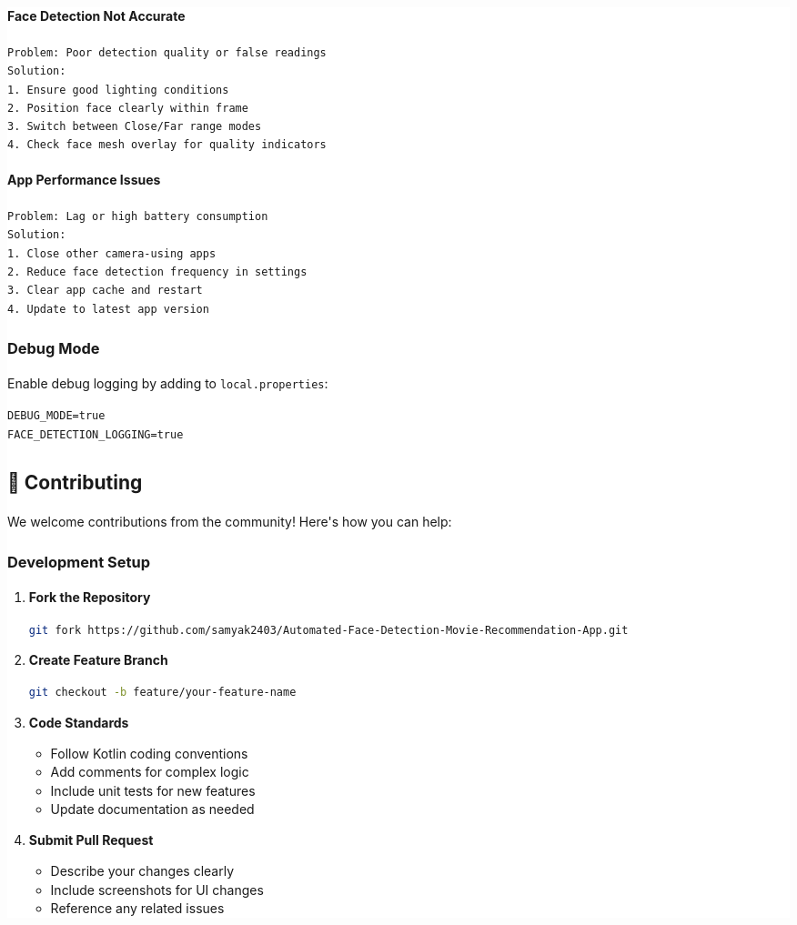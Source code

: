 #### Face Detection Not Accurate
```
Problem: Poor detection quality or false readings
Solution:
1. Ensure good lighting conditions
2. Position face clearly within frame
3. Switch between Close/Far range modes
4. Check face mesh overlay for quality indicators
```

#### App Performance Issues
```
Problem: Lag or high battery consumption
Solution:
1. Close other camera-using apps
2. Reduce face detection frequency in settings
3. Clear app cache and restart
4. Update to latest app version
```

### Debug Mode

Enable debug logging by adding to `local.properties`:
```properties
DEBUG_MODE=true
FACE_DETECTION_LOGGING=true
```

## 🤝 Contributing

We welcome contributions from the community! Here's how you can help:

### Development Setup

1. **Fork the Repository**
   ```bash
   git fork https://github.com/samyak2403/Automated-Face-Detection-Movie-Recommendation-App.git
   ```

2. **Create Feature Branch**
   ```bash
   git checkout -b feature/your-feature-name
   ```

3. **Code Standards**
   - Follow Kotlin coding conventions
   - Add comments for complex logic
   - Include unit tests for new features
   - Update documentation as needed

4. **Submit Pull Request**
   - Describe your changes clearly
   - Include screenshots for UI changes
   - Reference any related issues

